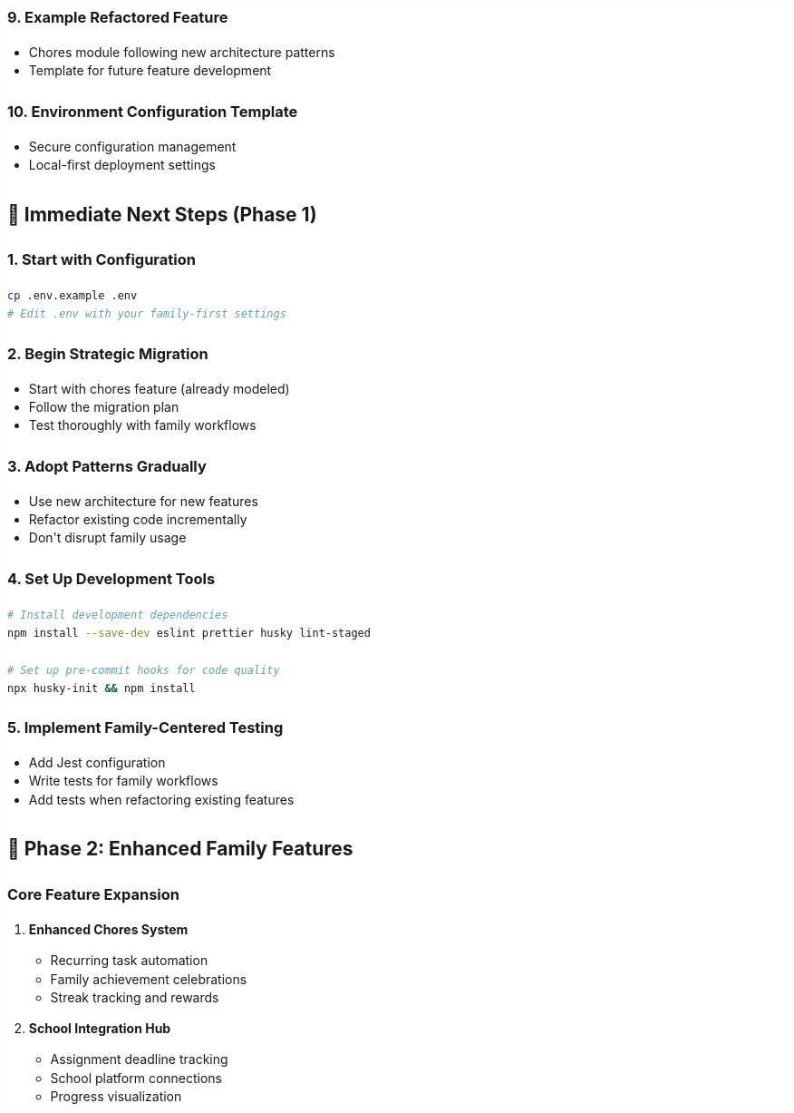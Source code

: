 ### 9. **Example Refactored Feature**
- Chores module following new architecture patterns
- Template for future feature development

### 10. **Environment Configuration Template**
- Secure configuration management
- Local-first deployment settings

## 🎯 **Immediate Next Steps (Phase 1)**

### **1. Start with Configuration**
```bash
cp .env.example .env
# Edit .env with your family-first settings
```

### **2. Begin Strategic Migration**
- Start with chores feature (already modeled)
- Follow the migration plan
- Test thoroughly with family workflows

### **3. Adopt Patterns Gradually**
- Use new architecture for new features
- Refactor existing code incrementally
- Don't disrupt family usage

### **4. Set Up Development Tools**
```bash
# Install development dependencies
npm install --save-dev eslint prettier husky lint-staged

# Set up pre-commit hooks for code quality
npx husky-init && npm install
```

### **5. Implement Family-Centered Testing**
- Add Jest configuration
- Write tests for family workflows
- Add tests when refactoring existing features

## 🌟 **Phase 2: Enhanced Family Features**

### **Core Feature Expansion**
1. **Enhanced Chores System**
   - Recurring task automation
   - Family achievement celebrations
   - Streak tracking and rewards

2. **School Integration Hub**
   - Assignment deadline tracking
   - School platform connections
   - Progress visualization
